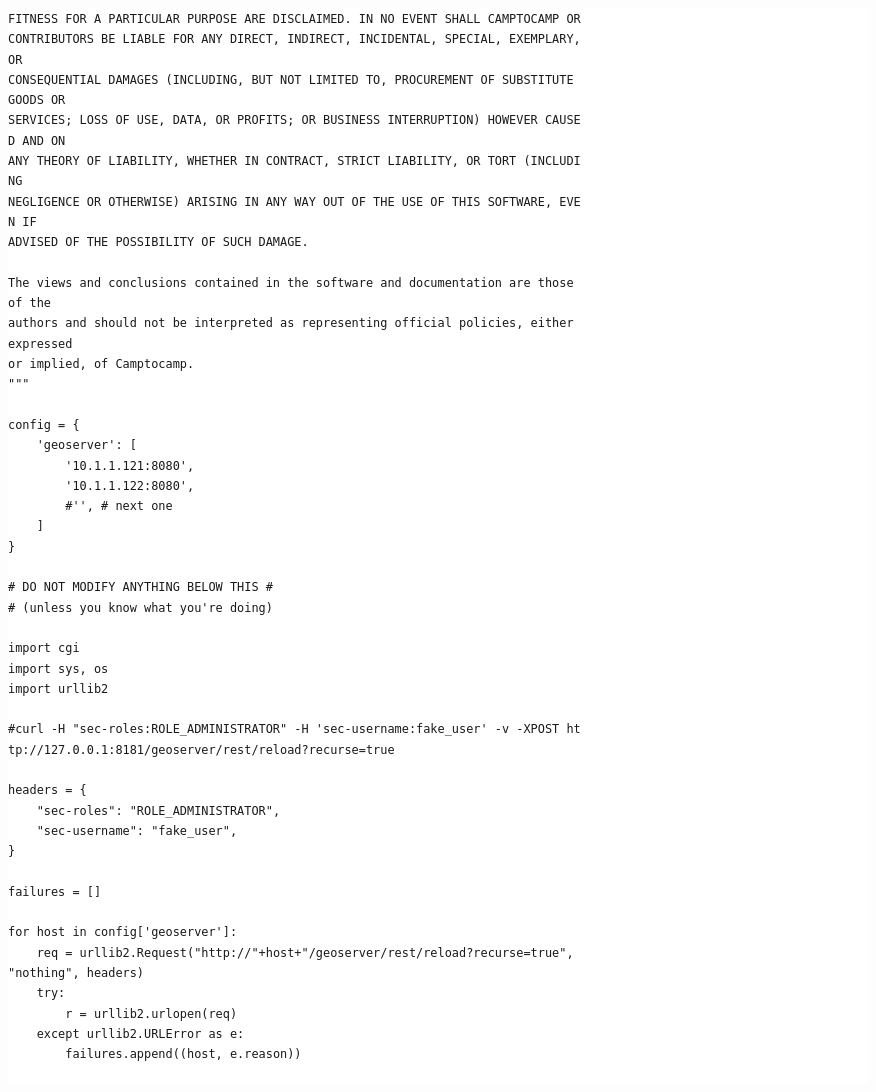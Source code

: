 ```
FITNESS FOR A PARTICULAR PURPOSE ARE DISCLAIMED. IN NO EVENT SHALL CAMPTOCAMP OR
CONTRIBUTORS BE LIABLE FOR ANY DIRECT, INDIRECT, INCIDENTAL, SPECIAL, EXEMPLARY,                                                                                                                                                              OR
CONSEQUENTIAL DAMAGES (INCLUDING, BUT NOT LIMITED TO, PROCUREMENT OF SUBSTITUTE                                                                                                                                                              GOODS OR
SERVICES; LOSS OF USE, DATA, OR PROFITS; OR BUSINESS INTERRUPTION) HOWEVER CAUSE                                                                                                                                                             D AND ON
ANY THEORY OF LIABILITY, WHETHER IN CONTRACT, STRICT LIABILITY, OR TORT (INCLUDI                                                                                                                                                             NG
NEGLIGENCE OR OTHERWISE) ARISING IN ANY WAY OUT OF THE USE OF THIS SOFTWARE, EVE                                                                                                                                                             N IF
ADVISED OF THE POSSIBILITY OF SUCH DAMAGE.

The views and conclusions contained in the software and documentation are those                                                                                                                                                              of the
authors and should not be interpreted as representing official policies, either                                                                                                                                                              expressed
or implied, of Camptocamp.
"""

config = {
    'geoserver': [
        '10.1.1.121:8080',
        '10.1.1.122:8080',
        #'', # next one
    ]
}

# DO NOT MODIFY ANYTHING BELOW THIS #
# (unless you know what you're doing)

import cgi
import sys, os
import urllib2

#curl -H "sec-roles:ROLE_ADMINISTRATOR" -H 'sec-username:fake_user' -v -XPOST ht                                                                                                                                                             tp://127.0.0.1:8181/geoserver/rest/reload?recurse=true

headers = {
    "sec-roles": "ROLE_ADMINISTRATOR",
    "sec-username": "fake_user",
}

failures = []

for host in config['geoserver']:
    req = urllib2.Request("http://"+host+"/geoserver/rest/reload?recurse=true",                                                                                                                                                              "nothing", headers)
    try:
        r = urllib2.urlopen(req)
    except urllib2.URLError as e:
        failures.append((host, e.reason))


```